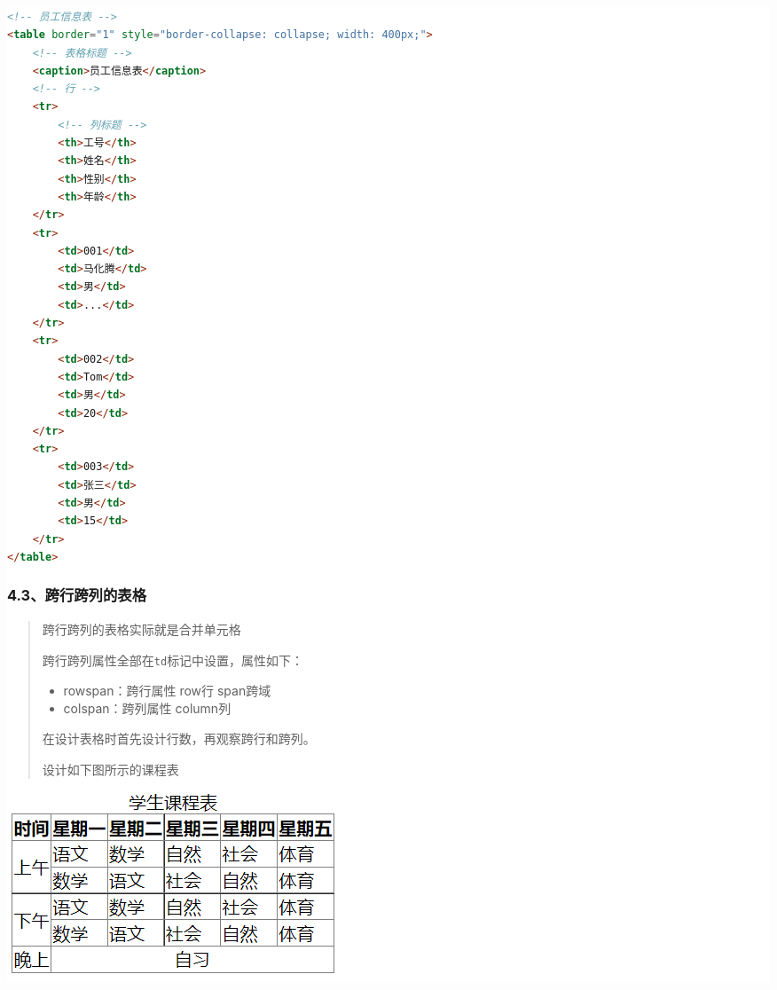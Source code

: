 ```html
<!-- 员工信息表 -->
<table border="1" style="border-collapse: collapse; width: 400px;">
    <!-- 表格标题 -->
    <caption>员工信息表</caption>
    <!-- 行 -->
    <tr>
        <!-- 列标题 -->
        <th>工号</th>
        <th>姓名</th>
        <th>性别</th>
        <th>年龄</th>
    </tr>
    <tr>
        <td>001</td>
        <td>马化腾</td>
        <td>男</td>
        <td>...</td>
    </tr>
    <tr>
        <td>002</td>
        <td>Tom</td>
        <td>男</td>
        <td>20</td>
    </tr>
    <tr>
        <td>003</td>
        <td>张三</td>
        <td>男</td>
        <td>15</td>
    </tr>
</table>
```

### 4.3、跨行跨列的表格

> 跨行跨列的表格实际就是合并单元格
>
> 跨行跨列属性全部在`td`标记中设置，属性如下：
>
> * rowspan：跨行属性     row行 span跨域
> * colspan：跨列属性       column列
>
> 在设计表格时首先设计行数，再观察跨行和跨列。
>
> 设计如下图所示的课程表

![image-20210822211852927](./_pic/image-20210822211852927.png)
